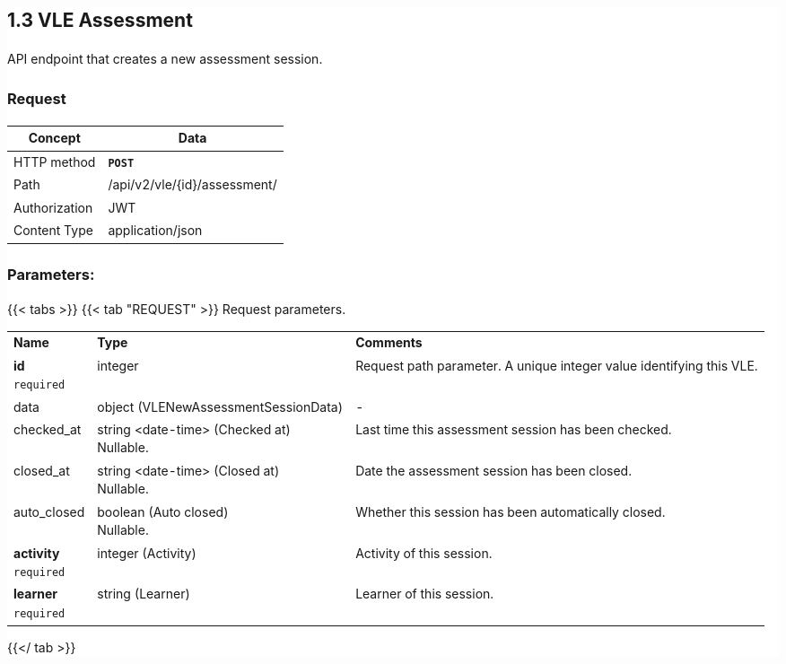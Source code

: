 
## 1.3 VLE Assessment <a name="vle_assessment"></a>
API endpoint that creates a new assessment session.

### Request
Concept | Data
-- | --
HTTP method | <code>**POST**</code>
Path | /api/v2/vle/{id}/assessment/
Authorization | JWT
Content Type | application/json

### Parameters:
{{< tabs >}}
  {{< tab "REQUEST" >}}
       Request parameters.<br>
        <table>
          <tbody>
              <tr>
                  <td><strong>Name</strong></td>
                  <td><strong>Type</strong></td>
                  <td><strong>Comments</strong></td>
              </tr>
              <tr>
                  <td><strong>id</strong><br><code>required</code></td>
                  <td>integer </td>
                  <td>Request path parameter. A unique integer value identifying this VLE.</td>
              </tr>
              <tr>
                  <td>data</td>
                  <td>object (VLENewAssessmentSessionData)</td>
                  <td>-</td>
              </tr>
              <tr>
                  <td>checked_at</td>
                  <td>string &lt;date-time&gt; (Checked at)<br>Nullable.</td>
                  <td>Last time this assessment session has been checked.</td>
              </tr>
              <tr>
                  <td>closed_at</td>
                  <td>string &lt;date-time&gt; (Closed at)<br>Nullable.</td>
                  <td>Date the assessment session has been closed.</td>
              </tr>
              <tr>
                  <td>auto_closed</td>
                  <td>boolean (Auto closed)<br>Nullable.</td>
                  <td>Whether this session has been automatically closed.</td>
              </tr>
              <tr>
                  <td><strong>activity</strong><br><code>required</code></td>
                  <td>integer (Activity) </td>
                  <td>Activity of this session.</td>
              </tr>
              <tr>
                  <td><strong>learner</strong><br><code>required</code></td>
                  <td>string (Learner) </td>
                  <td>Learner of this session.</td>
              </tr>
         </tbody>
        </table>
  {{</ tab >}}
